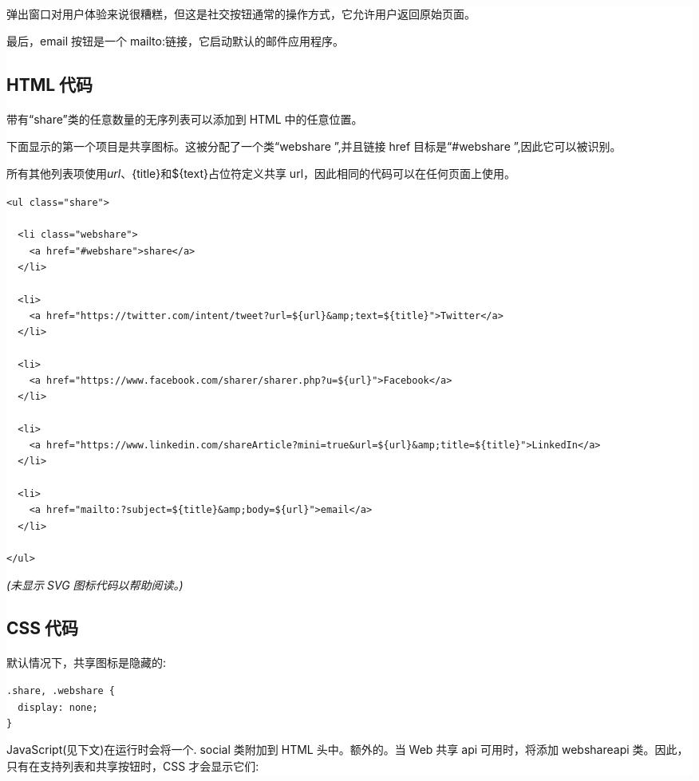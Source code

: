 弹出窗口对用户体验来说很糟糕，但这是社交按钮通常的操作方式，它允许用户返回原始页面。

最后，email 按钮是一个 mailto:链接，它启动默认的邮件应用程序。

## HTML 代码

带有“share”类的任意数量的无序列表可以添加到 HTML 中的任意位置。

下面显示的第一个项目是共享图标。这被分配了一个类“webshare ”,并且链接 href 目标是“#webshare ”,因此它可以被识别。

所有其他列表项使用${url}、${title}和${text}占位符定义共享 url，因此相同的代码可以在任何页面上使用。

```
<ul class="share">

  <li class="webshare">
    <a href="#webshare">share</a>
  </li>

  <li>
    <a href="https://twitter.com/intent/tweet?url=${url}&amp;text=${title}">Twitter</a>
  </li>

  <li>
    <a href="https://www.facebook.com/sharer/sharer.php?u=${url}">Facebook</a>
  </li>

  <li>
    <a href="https://www.linkedin.com/shareArticle?mini=true&url=${url}&amp;title=${title}">LinkedIn</a>
  </li>

  <li>
    <a href="mailto:?subject=${title}&amp;body=${url}">email</a>
  </li>

</ul>

```

*(未显示 SVG 图标代码以帮助阅读。)*

## CSS 代码

默认情况下，共享图标是隐藏的:

```
.share, .webshare {
  display: none;
}
```

JavaScript(见下文)在运行时会将一个. social 类附加到 HTML 头中。额外的。当 Web 共享 api 可用时，将添加 webshareapi 类。因此，只有在支持列表和共享按钮时，CSS 才会显示它们:
